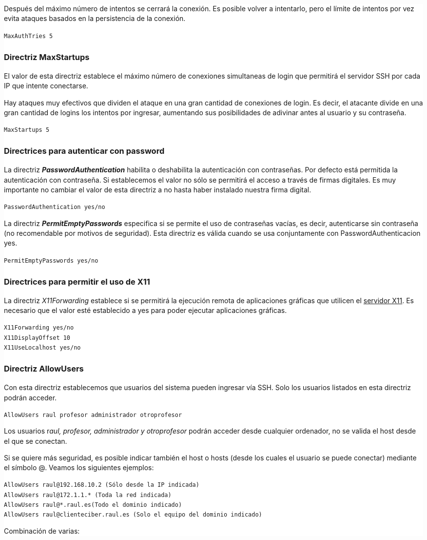 Después del máximo número de intentos se cerrará la conexión. Es posible volver a intentarlo, pero el límite de intentos por vez evita ataques basados en la persistencia de la conexión.

`MaxAuthTries 5`

### Directriz MaxStartups

El valor de esta directriz establece el máximo número de conexiones simultaneas de login que permitirá el servidor SSH por cada IP que intente conectarse.

Hay ataques muy efectivos que dividen el ataque en una gran cantidad de conexiones de login. Es decir, el atacante divide en una gran cantidad de logins los intentos por ingresar, aumentando sus posibilidades de adivinar antes al usuario y su contraseña.

`MaxStartups 5`

### Directrices para autenticar con password

La directriz ***PasswordAuthentication*** habilita o deshabilita la autenticación con contraseñas. Por defecto está permitida la autenticación con contraseña. Si establecemos el valor no sólo se permitirá el acceso a través de firmas digitales. Es muy importante no cambiar el valor de esta directriz a no hasta haber instalado nuestra firma digital.

`PasswordAuthentication yes/no`

La directriz ***PermitEmptyPasswords*** especifica si se permite el uso de contraseñas vacías, es decir, autenticarse sin contraseña (no recomendable por motivos de seguridad). Esta directriz es válida cuando se usa conjuntamente con PasswordAuthenticacion yes.

`PermitEmptyPasswords yes/no`

### Directrices para permitir el uso de X11

La directriz *X11Forwarding* establece si se permitirá la ejecución remota de aplicaciones gráficas que utilicen el [servidor X11](https://es.wikipedia.org/wiki/Sistema_de_ventanas_X). Es necesario que el valor esté establecido a yes para poder ejecutar aplicaciones gráficas.

```linuxconf
X11Forwarding yes/no
X11DisplayOffset 10 
X11UseLocalhost yes/no
```

### Directriz AllowUsers

Con esta directriz establecemos que usuarios del sistema pueden ingresar vía SSH. Solo los usuarios listados en esta directriz podrán acceder.

`AllowUsers raul profesor administrador otroprofesor`

Los usuarios r*aul, profesor, administrador y otroprofesor* podrán acceder desde cualquier ordenador, no se valida el host desde el que se conectan. 

Si se quiere más seguridad, es posible indicar también el host o hosts (desde los cuales el usuario se puede conectar) mediante el símbolo @. Veamos los siguientes ejemplos:

```linuxconf
AllowUsers raul@192.168.10.2 (Sólo desde la IP indicada)
AllowUsers raul@172.1.1.* (Toda la red indicada)
AllowUsers raul@*.raul.es(Todo el dominio indicado)
AllowUsers raul@clienteciber.raul.es (Solo el equipo del dominio indicado)
```
Combinación de varias:
